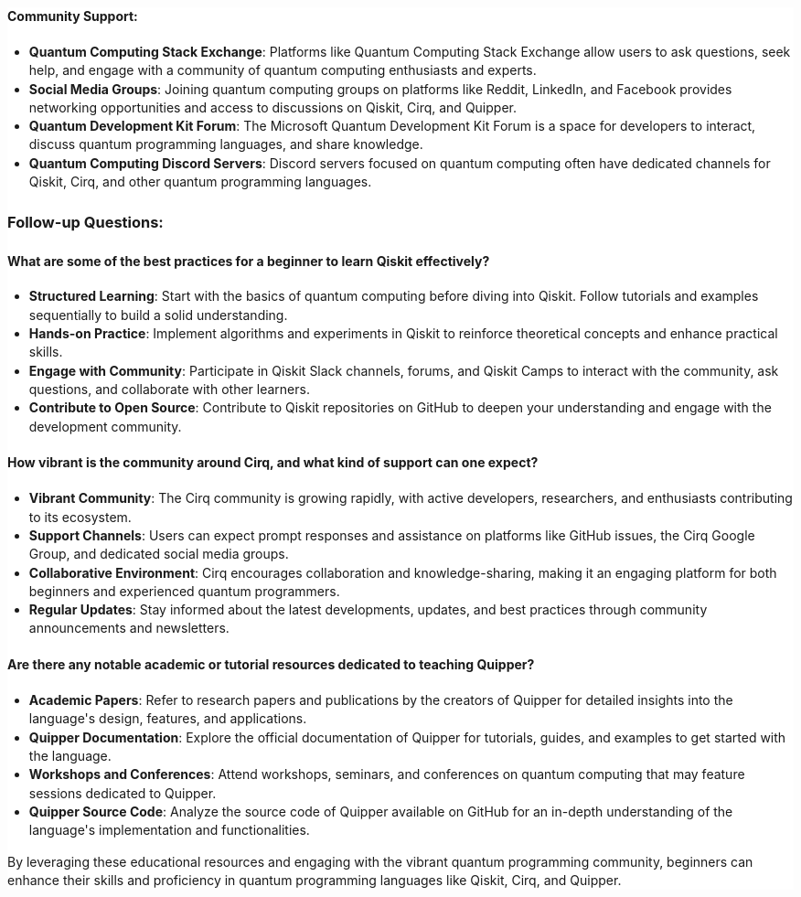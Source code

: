 #### Community Support:
- **Quantum Computing Stack Exchange**: Platforms like Quantum Computing Stack Exchange allow users to ask questions, seek help, and engage with a community of quantum computing enthusiasts and experts.
- **Social Media Groups**: Joining quantum computing groups on platforms like Reddit, LinkedIn, and Facebook provides networking opportunities and access to discussions on Qiskit, Cirq, and Quipper.
- **Quantum Development Kit Forum**: The Microsoft Quantum Development Kit Forum is a space for developers to interact, discuss quantum programming languages, and share knowledge.
- **Quantum Computing Discord Servers**: Discord servers focused on quantum computing often have dedicated channels for Qiskit, Cirq, and other quantum programming languages.

### Follow-up Questions:

#### What are some of the best practices for a beginner to learn Qiskit effectively?
- **Structured Learning**: Start with the basics of quantum computing before diving into Qiskit. Follow tutorials and examples sequentially to build a solid understanding.
- **Hands-on Practice**: Implement algorithms and experiments in Qiskit to reinforce theoretical concepts and enhance practical skills.
- **Engage with Community**: Participate in Qiskit Slack channels, forums, and Qiskit Camps to interact with the community, ask questions, and collaborate with other learners.
- **Contribute to Open Source**: Contribute to Qiskit repositories on GitHub to deepen your understanding and engage with the development community.

#### How vibrant is the community around Cirq, and what kind of support can one expect?
- **Vibrant Community**: The Cirq community is growing rapidly, with active developers, researchers, and enthusiasts contributing to its ecosystem.
- **Support Channels**: Users can expect prompt responses and assistance on platforms like GitHub issues, the Cirq Google Group, and dedicated social media groups.
- **Collaborative Environment**: Cirq encourages collaboration and knowledge-sharing, making it an engaging platform for both beginners and experienced quantum programmers.
- **Regular Updates**: Stay informed about the latest developments, updates, and best practices through community announcements and newsletters.

#### Are there any notable academic or tutorial resources dedicated to teaching Quipper?
- **Academic Papers**: Refer to research papers and publications by the creators of Quipper for detailed insights into the language's design, features, and applications.
- **Quipper Documentation**: Explore the official documentation of Quipper for tutorials, guides, and examples to get started with the language.
- **Workshops and Conferences**: Attend workshops, seminars, and conferences on quantum computing that may feature sessions dedicated to Quipper.
- **Quipper Source Code**: Analyze the source code of Quipper available on GitHub for an in-depth understanding of the language's implementation and functionalities.

By leveraging these educational resources and engaging with the vibrant quantum programming community, beginners can enhance their skills and proficiency in quantum programming languages like Qiskit, Cirq, and Quipper.

